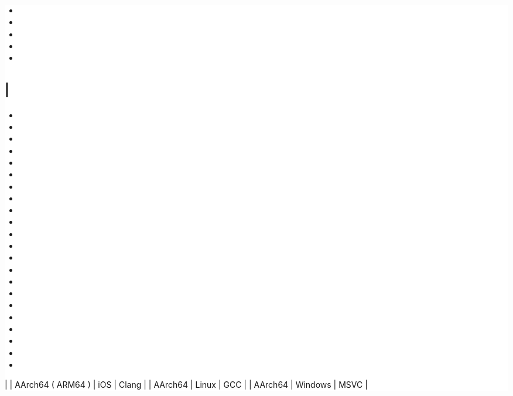 -
-
-
-
-
|
-
-
-
-
-
-
-
-
-
-
-
-
-
-
-
-
-
-
-
-
-
-
-
|
|
AArch64
(
ARM64
)
|
iOS
|
Clang
|
|
AArch64
|
Linux
|
GCC
|
|
AArch64
|
Windows
|
MSVC
|